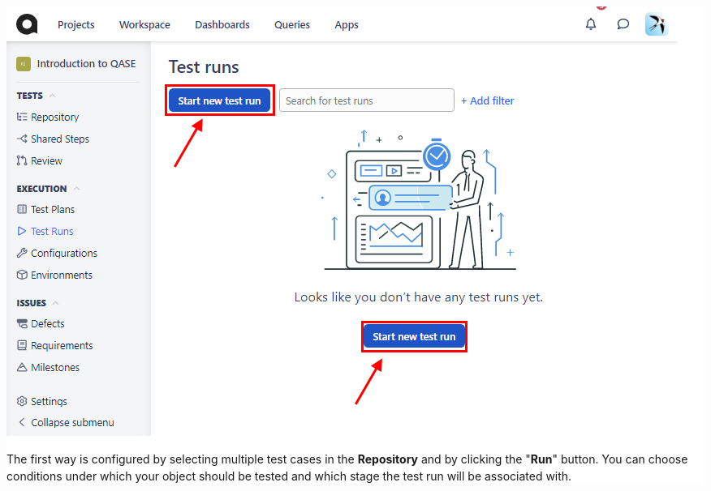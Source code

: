 ![](/static/img/2023/05/image17.png)

The first way is configured by selecting multiple test cases in the
**Repository** and by clicking the "**Run**" button. You can choose
conditions under which your object should be tested and which stage the
test run will be associated with.
